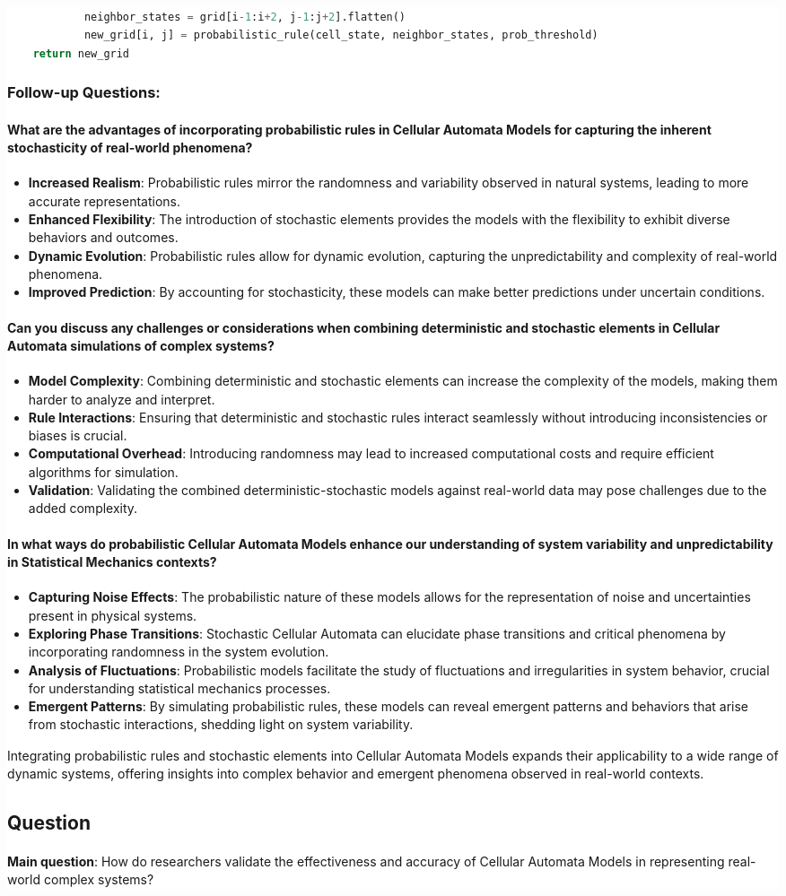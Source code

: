 ```python
            neighbor_states = grid[i-1:i+2, j-1:j+2].flatten()
            new_grid[i, j] = probabilistic_rule(cell_state, neighbor_states, prob_threshold)
    return new_grid
```

### Follow-up Questions:

#### What are the advantages of incorporating probabilistic rules in Cellular Automata Models for capturing the inherent stochasticity of real-world phenomena?
- **Increased Realism**: Probabilistic rules mirror the randomness and variability observed in natural systems, leading to more accurate representations.
- **Enhanced Flexibility**: The introduction of stochastic elements provides the models with the flexibility to exhibit diverse behaviors and outcomes.
- **Dynamic Evolution**: Probabilistic rules allow for dynamic evolution, capturing the unpredictability and complexity of real-world phenomena.
- **Improved Prediction**: By accounting for stochasticity, these models can make better predictions under uncertain conditions.

#### Can you discuss any challenges or considerations when combining deterministic and stochastic elements in Cellular Automata simulations of complex systems?
- **Model Complexity**: Combining deterministic and stochastic elements can increase the complexity of the models, making them harder to analyze and interpret.
- **Rule Interactions**: Ensuring that deterministic and stochastic rules interact seamlessly without introducing inconsistencies or biases is crucial.
- **Computational Overhead**: Introducing randomness may lead to increased computational costs and require efficient algorithms for simulation.
- **Validation**: Validating the combined deterministic-stochastic models against real-world data may pose challenges due to the added complexity.

#### In what ways do probabilistic Cellular Automata Models enhance our understanding of system variability and unpredictability in Statistical Mechanics contexts?
- **Capturing Noise Effects**: The probabilistic nature of these models allows for the representation of noise and uncertainties present in physical systems.
- **Exploring Phase Transitions**: Stochastic Cellular Automata can elucidate phase transitions and critical phenomena by incorporating randomness in the system evolution.
- **Analysis of Fluctuations**: Probabilistic models facilitate the study of fluctuations and irregularities in system behavior, crucial for understanding statistical mechanics processes.
- **Emergent Patterns**: By simulating probabilistic rules, these models can reveal emergent patterns and behaviors that arise from stochastic interactions, shedding light on system variability.

Integrating probabilistic rules and stochastic elements into Cellular Automata Models expands their applicability to a wide range of dynamic systems, offering insights into complex behavior and emergent phenomena observed in real-world contexts.

## Question
**Main question**: How do researchers validate the effectiveness and accuracy of Cellular Automata Models in representing real-world complex systems?
